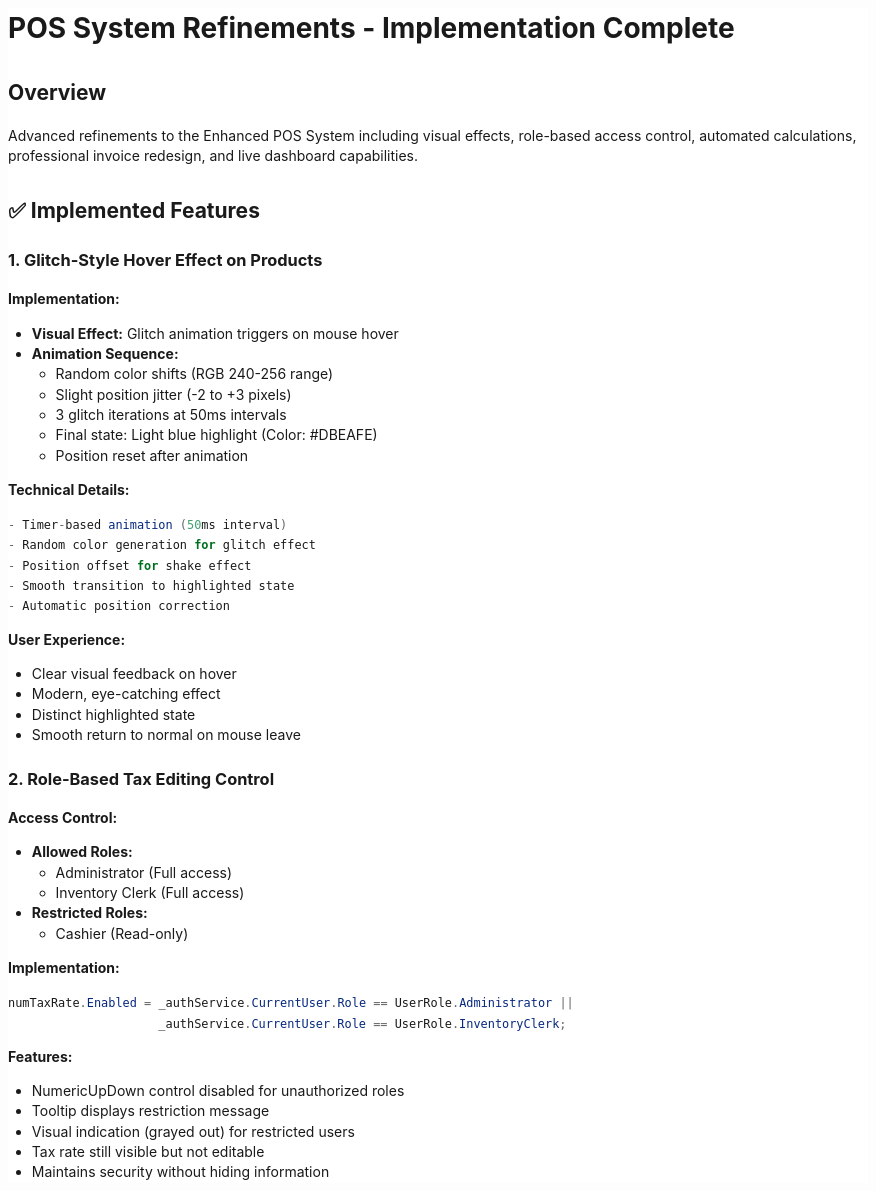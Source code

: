 # POS System Refinements - Implementation Complete

## Overview
Advanced refinements to the Enhanced POS System including visual effects, role-based access control, automated calculations, professional invoice redesign, and live dashboard capabilities.

## ✅ Implemented Features

### 1. Glitch-Style Hover Effect on Products
**Implementation:**
- **Visual Effect:** Glitch animation triggers on mouse hover
- **Animation Sequence:**
  - Random color shifts (RGB 240-256 range)
  - Slight position jitter (-2 to +3 pixels)
  - 3 glitch iterations at 50ms intervals
  - Final state: Light blue highlight (Color: #DBEAFE)
  - Position reset after animation

**Technical Details:**
```csharp
- Timer-based animation (50ms interval)
- Random color generation for glitch effect
- Position offset for shake effect
- Smooth transition to highlighted state
- Automatic position correction
```

**User Experience:**
- Clear visual feedback on hover
- Modern, eye-catching effect
- Distinct highlighted state
- Smooth return to normal on mouse leave

### 2. Role-Based Tax Editing Control
**Access Control:**
- **Allowed Roles:**
  - Administrator (Full access)
  - Inventory Clerk (Full access)
- **Restricted Roles:**
  - Cashier (Read-only)

**Implementation:**
```csharp
numTaxRate.Enabled = _authService.CurrentUser.Role == UserRole.Administrator || 
                     _authService.CurrentUser.Role == UserRole.InventoryClerk;
```

**Features:**
- NumericUpDown control disabled for unauthorized roles
- Tooltip displays restriction message
- Visual indication (grayed out) for restricted users
- Tax rate still visible but not editable
- Maintains security without hiding information
